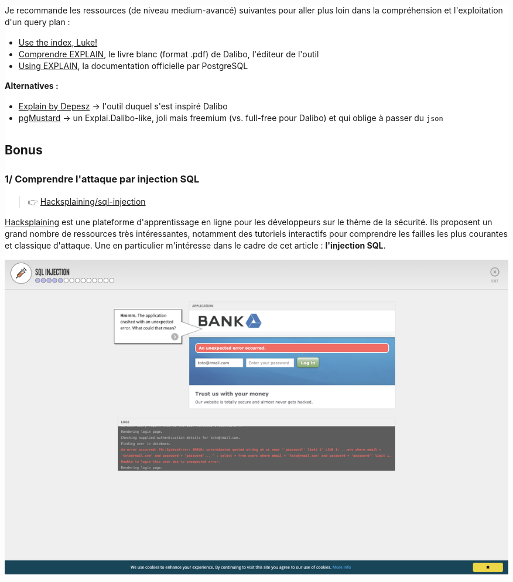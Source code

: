 Je recommande les ressources (de niveau medium-avancé) suivantes pour aller plus loin dans la compréhension et l'exploitation d'un query plan :
- [Use the index, Luke!](https://use-the-index-luke.com/fr/sql/plans-dexecution/postgresql/obtenir)
- [Comprendre EXPLAIN](https://public.dalibo.com/exports/conferences/_archives/_2014/201406_explain/comprendre_explain.pdf), le livre blanc (format .pdf) de Dalibo, l'éditeur de l'outil
- [Using EXPLAIN](https://www.postgresql.org/docs/current/using-explain.html), la documentation officielle par PostgreSQL

**Alternatives :**
- [Explain by Depesz](https://explain.depesz.com) → l'outil duquel s'est inspiré Dalibo
- [pgMustard](https://app.pgmustard.com ) → un Explai.Dalibo-like, joli mais freemium (vs. full-free pour Dalibo) et qui oblige à passer du `json`

## Bonus

### 1/ Comprendre l'attaque par injection SQL

> 👉 [Hacksplaining/sql-injection](https://www.hacksplaining.com/exercises/sql-injection)

[Hacksplaining](https://www.hacksplaining.com) est une plateforme d'apprentissage en ligne pour les développeurs sur le thème de la sécurité.
Ils proposent un grand nombre de ressources très intéressantes, notamment des tutoriels interactifs pour comprendre les failles les plus courantes et classique d'attaque.
Une en particulier m'intéresse dans le cadre de cet article : **l'injection SQL**.

![Capture d'écran de Hacksplaining](./screenshot_hacksplaining.png)
